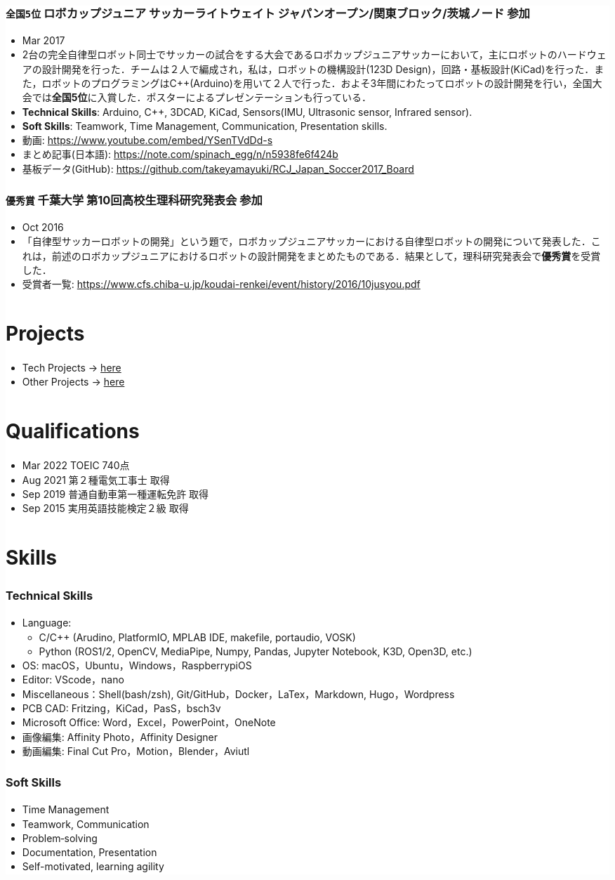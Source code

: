 ### `全国5位` ロボカップジュニア サッカーライトウェイト ジャパンオープン/関東ブロック/茨城ノード 参加
- Mar 2017
- 2台の完全自律型ロボット同士でサッカーの試合をする大会であるロボカップジュニアサッカーにおいて，主にロボットのハードウェアの設計開発を行った．チームは２人で編成され，私は，ロボットの機構設計(123D Design)，回路・基板設計(KiCad)を行った．また，ロボットのプログラミングはC++(Arduino)を用いて２人で行った．およそ3年間にわたってロボットの設計開発を行い，全国大会では**全国5位**に入賞した．ポスターによるプレゼンテーションも行っている．
- **Technical Skills**: Arduino, C++, 3DCAD, KiCad, Sensors(IMU, Ultrasonic sensor, Infrared sensor).
- **Soft Skills**: Teamwork, Time Management, Communication, Presentation skills.
- 動画: https://www.youtube.com/embed/YSenTVdDd-s
- まとめ記事(日本語): https://note.com/spinach_egg/n/n5938fe6f424b
- 基板データ(GitHub): https://github.com/takeyamayuki/RCJ_Japan_Soccer2017_Board

### `優秀賞` 千葉大学 第10回高校生理科研究発表会 参加
- Oct 2016
- 「自律型サッカーロボットの開発」という題で，ロボカップジュニアサッカーにおける自律型ロボットの開発について発表した．これは，前述のロボカップジュニアにおけるロボットの設計開発をまとめたものである．結果として，理科研究発表会で**優秀賞**を受賞した．
- 受賞者一覧: https://www.cfs.chiba-u.jp/koudai-renkei/event/history/2016/10jusyou.pdf

# Projects
- Tech Projects -> [here](https://takeyamayuki.github.io/tech/)
- Other Projects -> [here](https://takeyamayuki.github.io/other/)

# Qualifications
- Mar 2022 TOEIC 740点
- Aug 2021 第２種電気工事士 取得
- Sep 2019 普通自動車第一種運転免許 取得
- Sep 2015 実用英語技能検定２級 取得


# Skills

### Technical Skills
- Language:
    - C/C++ (Arudino, PlatformIO, MPLAB IDE, makefile, portaudio, VOSK)
    - Python (ROS1/2, OpenCV, MediaPipe, Numpy, Pandas, Jupyter Notebook, K3D, Open3D, etc.)
- OS: macOS，Ubuntu，Windows，RaspberrypiOS
- Editor: VScode，nano
- Miscellaneous：Shell(bash/zsh), Git/GitHub，Docker，LaTex，Markdown, Hugo，Wordpress
- PCB CAD: Fritzing，KiCad，PasS，bsch3v
- Microsoft Office: Word，Excel，PowerPoint，OneNote
- 画像編集: Affinity Photo，Affinity Designer
- 動画編集: Final Cut Pro，Motion，Blender，Aviutl

### Soft Skills
- Time Management
- Teamwork, Communication
- Problem‑solving
- Documentation, Presentation
- Self-motivated, learning agility
